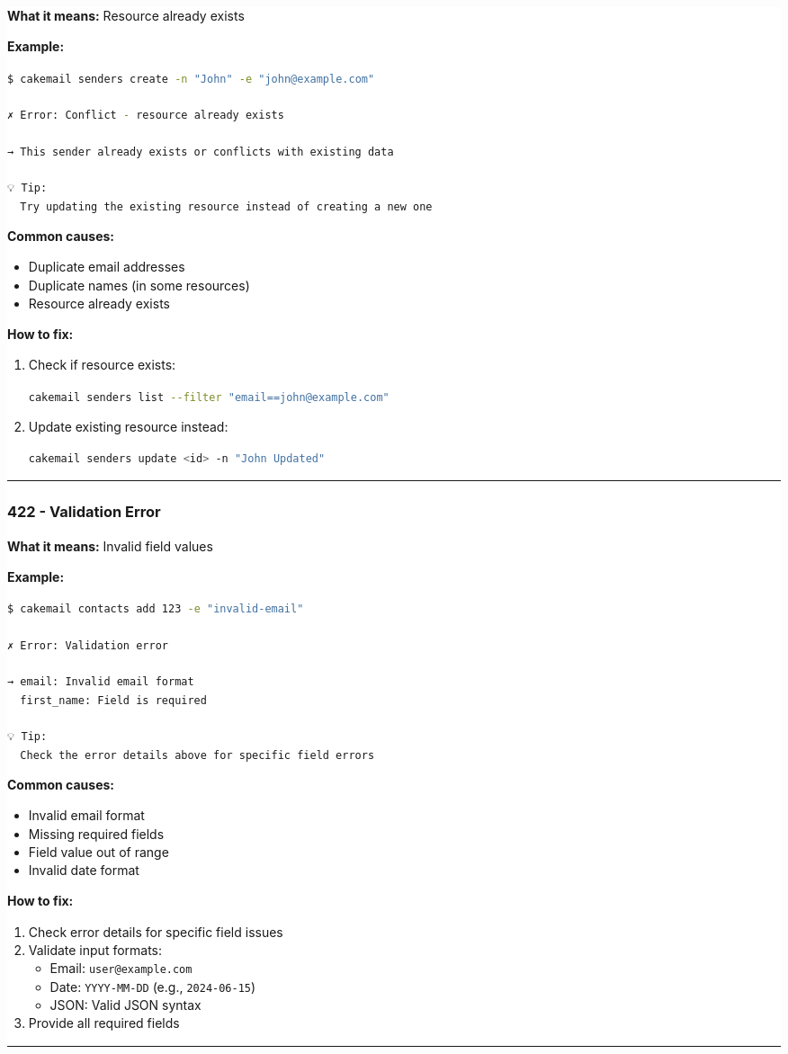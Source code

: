 **What it means:** Resource already exists

**Example:**
```bash
$ cakemail senders create -n "John" -e "john@example.com"

✗ Error: Conflict - resource already exists

→ This sender already exists or conflicts with existing data

💡 Tip:
  Try updating the existing resource instead of creating a new one
```

**Common causes:**
- Duplicate email addresses
- Duplicate names (in some resources)
- Resource already exists

**How to fix:**
1. Check if resource exists:
   ```bash
   cakemail senders list --filter "email==john@example.com"
   ```
2. Update existing resource instead:
   ```bash
   cakemail senders update <id> -n "John Updated"
   ```

---

### 422 - Validation Error

**What it means:** Invalid field values

**Example:**
```bash
$ cakemail contacts add 123 -e "invalid-email"

✗ Error: Validation error

→ email: Invalid email format
  first_name: Field is required

💡 Tip:
  Check the error details above for specific field errors
```

**Common causes:**
- Invalid email format
- Missing required fields
- Field value out of range
- Invalid date format

**How to fix:**
1. Check error details for specific field issues
2. Validate input formats:
   - Email: `user@example.com`
   - Date: `YYYY-MM-DD` (e.g., `2024-06-15`)
   - JSON: Valid JSON syntax
3. Provide all required fields

---